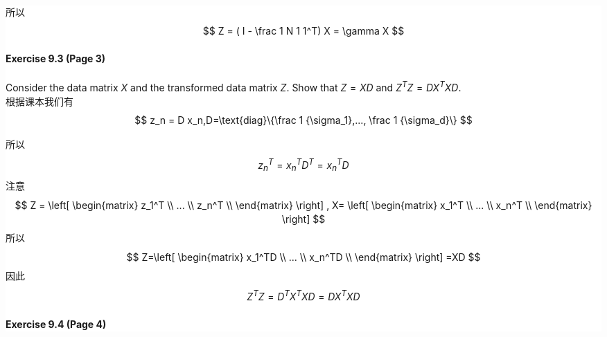 所以
$$
Z = ( I - \frac 1 N 1 1^T) X = \gamma X
$$


#### Exercise 9.3 (Page 3)

Consider the data matrix $X$ and the transformed data matrix $Z$. Show that $Z = XD$ and $Z^TZ = DX^TXD$.  
根据课本我们有
$$
z_n = D x_n,D=\text{diag}\{\frac 1 {\sigma_1},..., \frac 1 {\sigma_d}\}
$$

所以
$$
z_n^T = x_n ^TD^T =x_n^T D
$$
注意
$$
Z =  \left[
 \begin{matrix}
z_1^T \\
  ... \\
z_n^T \\
  \end{matrix}
  \right] ,
  X= \left[
 \begin{matrix}
x_1^T \\
  ... \\
x_n^T \\
  \end{matrix}
  \right]
$$
所以
$$
Z=\left[
 \begin{matrix}
x_1^TD \\
  ... \\
x_n^TD \\
  \end{matrix}
  \right] =XD
$$
因此
$$
Z^TZ=D^TX^T XD = DX^T XD
$$



#### Exercise 9.4 (Page 4)
